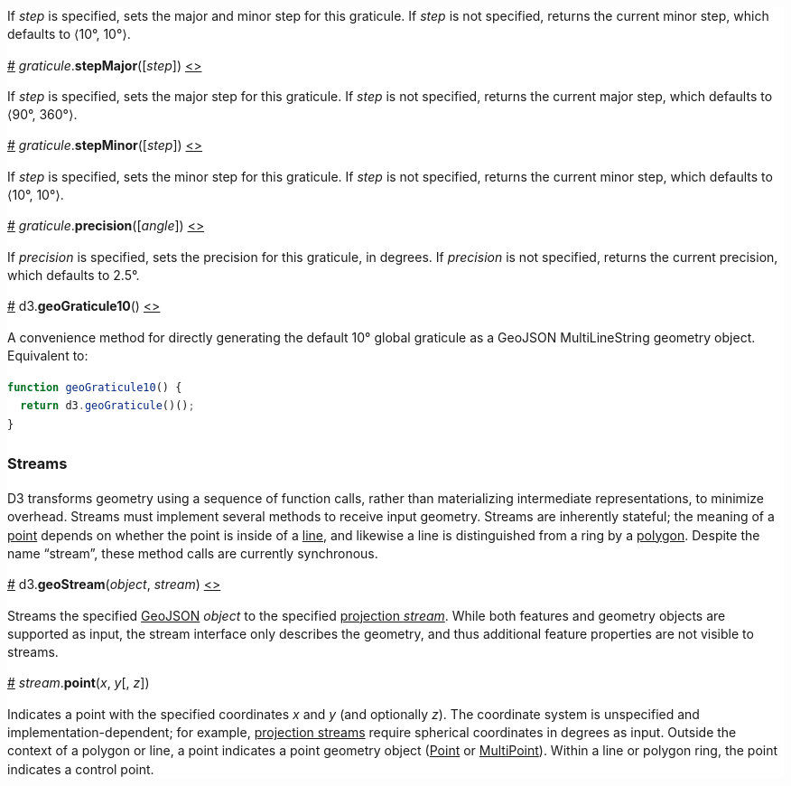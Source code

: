 If *step* is specified, sets the major and minor step for this graticule. If *step* is not specified, returns the current minor step, which defaults to ⟨10°, 10°⟩.

<a name="graticule_stepMajor" href="#graticule_stepMajor">#</a> <i>graticule</i>.<b>stepMajor</b>([<i>step</i>]) [<>](https://github.com/d3/d3-geo/blob/master/src/graticule.js "Source")

If *step* is specified, sets the major step for this graticule. If *step* is not specified, returns the current major step, which defaults to ⟨90°, 360°⟩.

<a name="graticule_stepMinor" href="#graticule_stepMinor">#</a> <i>graticule</i>.<b>stepMinor</b>([<i>step</i>]) [<>](https://github.com/d3/d3-geo/blob/master/src/graticule.js "Source")

If *step* is specified, sets the minor step for this graticule. If *step* is not specified, returns the current minor step, which defaults to ⟨10°, 10°⟩.

<a name="graticule_precision" href="#graticule_precision">#</a> <i>graticule</i>.<b>precision</b>([<i>angle</i>]) [<>](https://github.com/d3/d3-geo/blob/master/src/graticule.js "Source")

If *precision* is specified, sets the precision for this graticule, in degrees. If *precision* is not specified, returns the current precision, which defaults to 2.5°.

<a name="geoGraticule10" href="#geoGraticule10">#</a> d3.<b>geoGraticule10</b>() [<>](https://github.com/d3/d3-geo/blob/master/src/graticule.js "Source")

A convenience method for directly generating the default 10° global graticule as a GeoJSON MultiLineString geometry object. Equivalent to:

```js
function geoGraticule10() {
  return d3.geoGraticule()();
}
```

### Streams

D3 transforms geometry using a sequence of function calls, rather than materializing intermediate representations, to minimize overhead. Streams must implement several methods to receive input geometry. Streams are inherently stateful; the meaning of a [point](#point) depends on whether the point is inside of a [line](#lineStart), and likewise a line is distinguished from a ring by a [polygon](#polygonStart). Despite the name “stream”, these method calls are currently synchronous.

<a href="#geoStream" name="geoStream">#</a> d3.<b>geoStream</b>(<i>object</i>, <i>stream</i>) [<>](https://github.com/d3/d3-geo/blob/master/src/stream.js "Source")

Streams the specified [GeoJSON](http://geojson.org) *object* to the specified [projection *stream*](#projection-streams). While both features and geometry objects are supported as input, the stream interface only describes the geometry, and thus additional feature properties are not visible to streams.

<a name="stream_point" href="#stream_point">#</a> <i>stream</i>.<b>point</b>(<i>x</i>, <i>y</i>[, <i>z</i>])

Indicates a point with the specified coordinates *x* and *y* (and optionally *z*). The coordinate system is unspecified and implementation-dependent; for example, [projection streams](https://github.com/d3/d3-geo-projection) require spherical coordinates in degrees as input. Outside the context of a polygon or line, a point indicates a point geometry object ([Point](http://www.geojson.org/geojson-spec.html#point) or [MultiPoint](http://www.geojson.org/geojson-spec.html#multipoint)). Within a line or polygon ring, the point indicates a control point.
